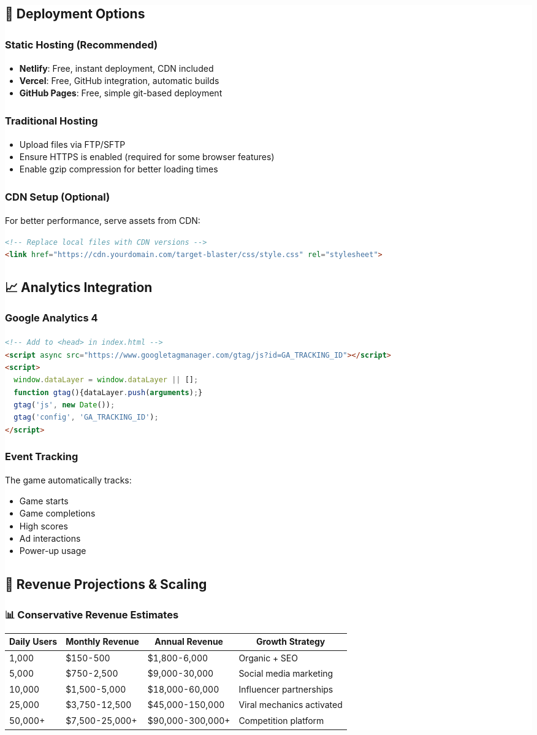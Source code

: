 ## 🚀 Deployment Options

### Static Hosting (Recommended)
- **Netlify**: Free, instant deployment, CDN included
- **Vercel**: Free, GitHub integration, automatic builds
- **GitHub Pages**: Free, simple git-based deployment

### Traditional Hosting
- Upload files via FTP/SFTP
- Ensure HTTPS is enabled (required for some browser features)
- Enable gzip compression for better loading times

### CDN Setup (Optional)
For better performance, serve assets from CDN:
```html
<!-- Replace local files with CDN versions -->
<link href="https://cdn.yourdomain.com/target-blaster/css/style.css" rel="stylesheet">
```

## 📈 Analytics Integration

### Google Analytics 4
```html
<!-- Add to <head> in index.html -->
<script async src="https://www.googletagmanager.com/gtag/js?id=GA_TRACKING_ID"></script>
<script>
  window.dataLayer = window.dataLayer || [];
  function gtag(){dataLayer.push(arguments);}
  gtag('js', new Date());
  gtag('config', 'GA_TRACKING_ID');
</script>
```

### Event Tracking
The game automatically tracks:
- Game starts
- Game completions
- High scores
- Ad interactions
- Power-up usage

## 💎 Revenue Projections & Scaling

### 📊 Conservative Revenue Estimates
| Daily Users | Monthly Revenue | Annual Revenue | Growth Strategy |
|-------------|----------------|----------------|-----------------|
| 1,000 | $150-500 | $1,800-6,000 | Organic + SEO |
| 5,000 | $750-2,500 | $9,000-30,000 | Social media marketing |
| 10,000 | $1,500-5,000 | $18,000-60,000 | Influencer partnerships |
| 25,000 | $3,750-12,500 | $45,000-150,000 | Viral mechanics activated |
| 50,000+ | $7,500-25,000+ | $90,000-300,000+ | Competition platform |
